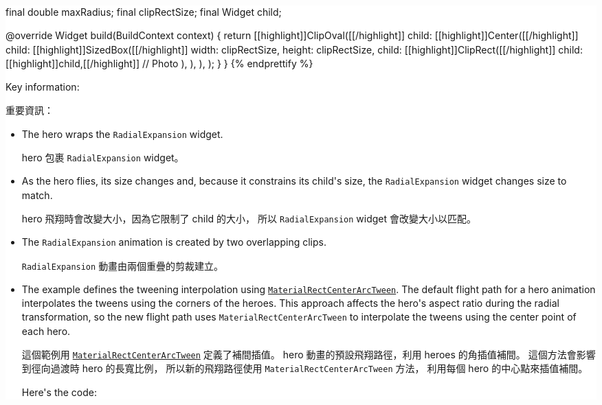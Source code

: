   final double maxRadius;
  final clipRectSize;
  final Widget child;

  @override
  Widget build(BuildContext context) {
    return [[highlight]]ClipOval([[/highlight]]
      child: [[highlight]]Center([[/highlight]]
        child: [[highlight]]SizedBox([[/highlight]]
          width: clipRectSize,
          height: clipRectSize,
          child: [[highlight]]ClipRect([[/highlight]]
            child: [[highlight]]child,[[/highlight]]  // Photo
          ),
        ),
      ),
    );
  }
}
{% endprettify %}

Key information:

重要資訊：

- The hero wraps the `RadialExpansion` widget.

  hero 包裹 `RadialExpansion` widget。

- As the hero flies, its size changes and, 
  because it constrains its child's size, 
  the `RadialExpansion` widget changes size to match.
  
  hero 飛翔時會改變大小，因為它限制了 child 的大小，
  所以 `RadialExpansion` widget 會改變大小以匹配。
  
- The `RadialExpansion` animation is created by two overlapping clips.

  `RadialExpansion` 動畫由兩個重疊的剪裁建立。

- The example defines the tweening interpolation using
  [`MaterialRectCenterArcTween`][].
  The default flight path for a hero animation
  interpolates the tweens using the corners of the heroes.
  This approach affects the hero's aspect ratio during
  the radial transformation, so the new flight path uses
  `MaterialRectCenterArcTween` to interpolate the tweens using the
  center point of each hero.

  這個範例用 [`MaterialRectCenterArcTween`][] 定義了補間插值。
  hero 動畫的預設飛翔路徑，利用 heroes 的角插值補間。
  這個方法會影響到徑向過渡時 hero 的長寬比例，
  所以新的飛翔路徑使用 `MaterialRectCenterArcTween` 方法，
  利用每個 hero 的中心點來插值補間。

  Here's the code:


[Animations in Flutter tutorial]: {{site.url}}/development/ui/animations/tutorial
[basic_hero_animation]: {{site.repo.this}}/tree/{{site.branch}}/examples/_animation/basic_hero_animation/
[basic_radial_hero_animation]: {{site.repo.this}}/tree/{{site.branch}}/examples/_animation/basic_radial_hero_animation
[Building Layouts in Flutter]: {{site.url}}/development/ui/layout
[`ClipOval`]: {{site.api}}/flutter/widgets/ClipOval-class.html
[ClipRect]: {{site.api}}/flutter/widgets/ClipRect-class.html
[Create a new Flutter example]: {{site.url}}/get-started/test-drive
[`createRectTween`]: {{site.api}}/flutter/widgets/CreateRectTween.html
[`debugPaintSizeEnabled`]: {{site.url}}/testing/code-debugging#debug-flags-layout
[`Hero`]: {{site.api}}/flutter/widgets/Hero-class.html
[hero_animation]: {{site.repo.this}}/tree/{{site.branch}}/examples/_animation/hero_animation/
[`Inkwell`]: {{site.api}}/flutter/material/InkWell-class.html
[Material Design motion spec]: {{site.material}}/design/motion/understanding-motion.html#principles
[`MaterialRectArcTween`]: {{site.api}}/flutter/material/MaterialRectArcTween-class.html
[`MaterialRectCenterArcTween`]: {{site.api}}/flutter/material/MaterialRectCenterArcTween-class.html
[`Navigator`]: {{site.api}}/flutter/widgets/Navigator-class.html
[Radial hero animation code]: #radial-hero-animation-code
[radial_hero_animation]: {{site.repo.this}}/tree/{{site.branch}}/examples/_animation/radial_hero_animation
[radial_hero_animation_animate<wbr>_rectclip]: {{site.repo.this}}/tree/{{site.branch}}/examples/_animation/radial_hero_animation_animate_rectclip
[Radial hero animations]: #radial-hero-animations
[Radial transformation]: https://web.archive.org/web/20180223140424/https://material.io/guidelines/motion/transforming-material.html
[`RectTween`]: {{site.api}}/flutter/animation/RectTween-class.html
[_Route_]: {{site.url}}/cookbook/navigation/navigation-basics
[`Route`]: {{site.api}}/flutter/widgets/Route-class.html
[Standard hero animation code]: #standard-hero-animation-code
[Tween&lt;Rect&gt;]: {{site.api}}/flutter/animation/Tween-class.html
[watch this issue]: {{site.repo.flutter}}/issues/10667